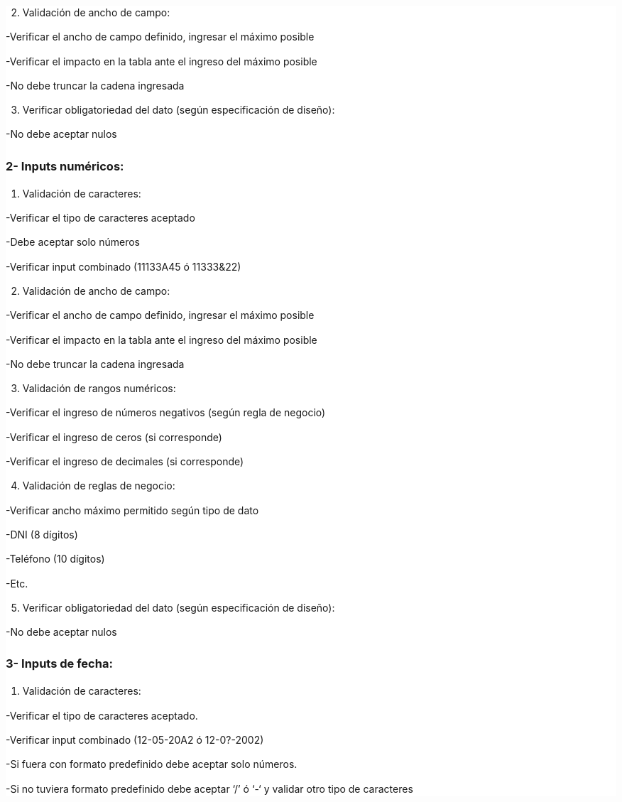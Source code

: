 2. Validación de ancho de campo:

-Verificar el ancho de campo definido, ingresar el máximo posible

-Verificar el impacto en la tabla ante el ingreso del máximo posible

-No debe truncar la cadena ingresada

3. Verificar obligatoriedad del dato (según especificación de diseño):

-No debe aceptar nulos

### 2- Inputs numéricos:

1. Validación de caracteres:

-Verificar el tipo de caracteres aceptado

-Debe aceptar solo números

-Verificar input combinado (11133A45 ó 11333&22)

2. Validación de ancho de campo:

-Verificar el ancho de campo definido, ingresar el máximo posible

-Verificar el impacto en la tabla ante el ingreso del máximo posible

-No debe truncar la cadena ingresada

3. Validación de rangos numéricos:

-Verificar el ingreso de números negativos (según regla de negocio) 

-Verificar el ingreso de ceros (si corresponde)

-Verificar el ingreso de decimales (si corresponde)

4. Validación de reglas de negocio:

-Verificar ancho máximo permitido según tipo de dato

-DNI (8 dígitos)

-Teléfono (10 dígitos)

-Etc.

5. Verificar obligatoriedad del dato (según especificación de diseño): 

-No debe aceptar nulos

### 3- Inputs de fecha:

1. Validación de caracteres:

-Verificar el tipo de caracteres aceptado.

-Verificar input combinado (12-05-20A2 ó 12-0?-2002)

-Si fuera con formato predefinido debe aceptar solo números.

-Si no tuviera formato predefinido debe aceptar ‘/’ ó ‘-‘ y validar otro tipo de caracteres
